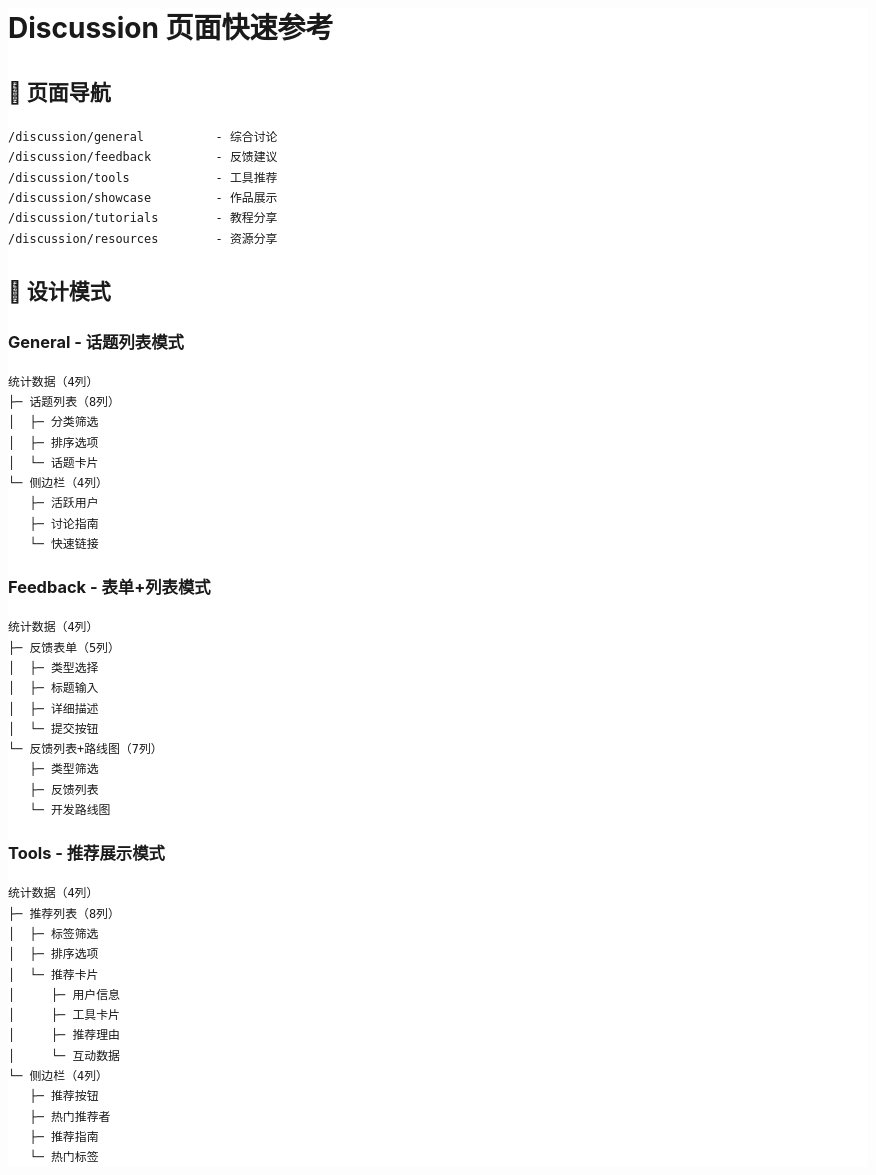 # Discussion 页面快速参考

## 📑 页面导航

```
/discussion/general          - 综合讨论
/discussion/feedback         - 反馈建议
/discussion/tools            - 工具推荐
/discussion/showcase         - 作品展示
/discussion/tutorials        - 教程分享
/discussion/resources        - 资源分享
```

## 🎨 设计模式

### General - 话题列表模式

```
统计数据（4列）
├─ 话题列表（8列）
│  ├─ 分类筛选
│  ├─ 排序选项
│  └─ 话题卡片
└─ 侧边栏（4列）
   ├─ 活跃用户
   ├─ 讨论指南
   └─ 快速链接
```

### Feedback - 表单+列表模式

```
统计数据（4列）
├─ 反馈表单（5列）
│  ├─ 类型选择
│  ├─ 标题输入
│  ├─ 详细描述
│  └─ 提交按钮
└─ 反馈列表+路线图（7列）
   ├─ 类型筛选
   ├─ 反馈列表
   └─ 开发路线图
```

### Tools - 推荐展示模式

```
统计数据（4列）
├─ 推荐列表（8列）
│  ├─ 标签筛选
│  ├─ 排序选项
│  └─ 推荐卡片
│     ├─ 用户信息
│     ├─ 工具卡片
│     ├─ 推荐理由
│     └─ 互动数据
└─ 侧边栏（4列）
   ├─ 推荐按钮
   ├─ 热门推荐者
   ├─ 推荐指南
   └─ 热门标签
```
